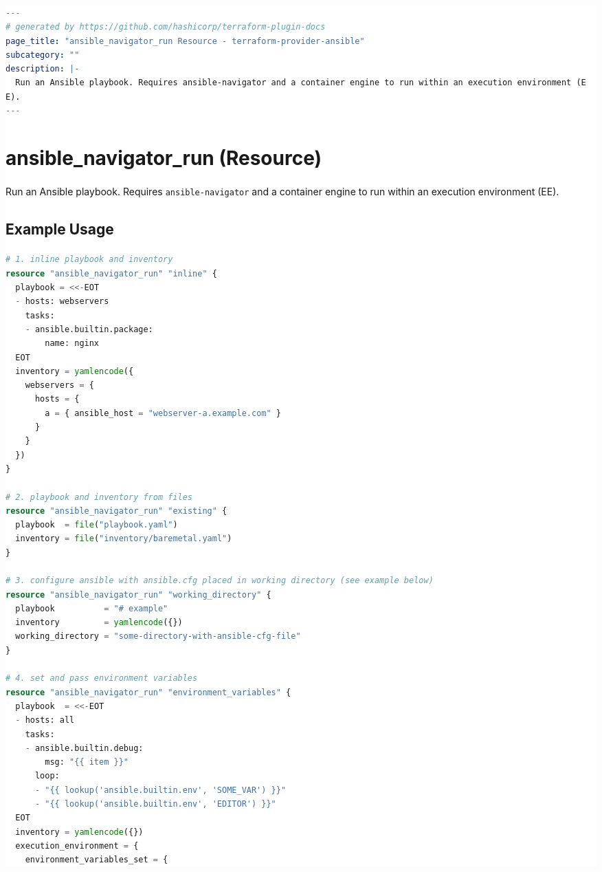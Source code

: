 ```yaml
---
# generated by https://github.com/hashicorp/terraform-plugin-docs
page_title: "ansible_navigator_run Resource - terraform-provider-ansible"
subcategory: ""
description: |-
  Run an Ansible playbook. Requires ansible-navigator and a container engine to run within an execution environment (EE).
---
```


# ansible_navigator_run (Resource)

Run an Ansible playbook. Requires `ansible-navigator` and a container engine to run within an execution environment (EE).

## Example Usage

```terraform
# 1. inline playbook and inventory
resource "ansible_navigator_run" "inline" {
  playbook = <<-EOT
  - hosts: webservers
    tasks:
    - ansible.builtin.package:
        name: nginx
  EOT
  inventory = yamlencode({
    webservers = {
      hosts = {
        a = { ansible_host = "webserver-a.example.com" }
      }
    }
  })
}

# 2. playbook and inventory from files
resource "ansible_navigator_run" "existing" {
  playbook  = file("playbook.yaml")
  inventory = file("inventory/baremetal.yaml")
}

# 3. configure ansible with ansible.cfg placed in working directory (see example below)
resource "ansible_navigator_run" "working_directory" {
  playbook          = "# example"
  inventory         = yamlencode({})
  working_directory = "some-directory-with-ansible-cfg-file"
}

# 4. set and pass environment variables
resource "ansible_navigator_run" "environment_variables" {
  playbook  = <<-EOT
  - hosts: all
    tasks:
    - ansible.builtin.debug:
        msg: "{{ item }}"
      loop:
      - "{{ lookup('ansible.builtin.env', 'SOME_VAR') }}"
      - "{{ lookup('ansible.builtin.env', 'EDITOR') }}"
  EOT
  inventory = yamlencode({})
  execution_environment = {
    environment_variables_set = {
```